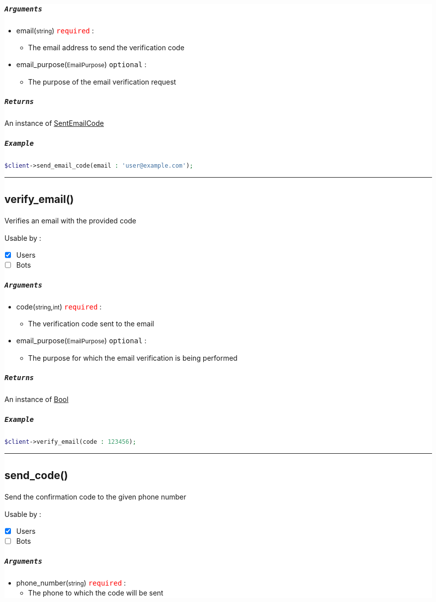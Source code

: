 ##### <pre>Arguments</pre>
- email(<small>string</small>) <kbd style="color : red">required</kbd> :
  - The email address to send the verification code

- email_purpose(<small>EmailPurpose</small>) <kbd onclick = "alert('default : EmailPurpose::LOGINSETUP')">optional</kbd> :
  - The purpose of the email verification request

##### <pre>Returns</pre>
An instance of [SentEmailCode](https://core.telegram.org/type/account.SentEmailCode)

##### <pre>Example</pre>
```php
$client->send_email_code(email : 'user@example.com');
```

---

## verify_email()

Verifies an email with the provided code

Usable by :
- [x] Users
- [ ] Bots

##### <pre>Arguments</pre>
- code(<small>string</small>,<small>int</small>) <kbd style="color : red">required</kbd> :
  - The verification code sent to the email

- email_purpose(<small>EmailPurpose</small>) <kbd onclick = "alert('default : EmailPurpose::LOGINSETUP')">optional</kbd> :
  - The purpose for which the email verification is being performed

##### <pre>Returns</pre>
An instance of [Bool](https://core.telegram.org/type/Bool)

##### <pre>Example</pre>
```php
$client->verify_email(code : 123456);
```

---

## send_code()

Send the confirmation code to the given phone number

Usable by :
- [x] Users
- [ ] Bots

##### <pre>Arguments</pre>
- phone_number(<small>string</small>) <kbd style="color : red">required</kbd> :
  - The phone to which the code will be sent
